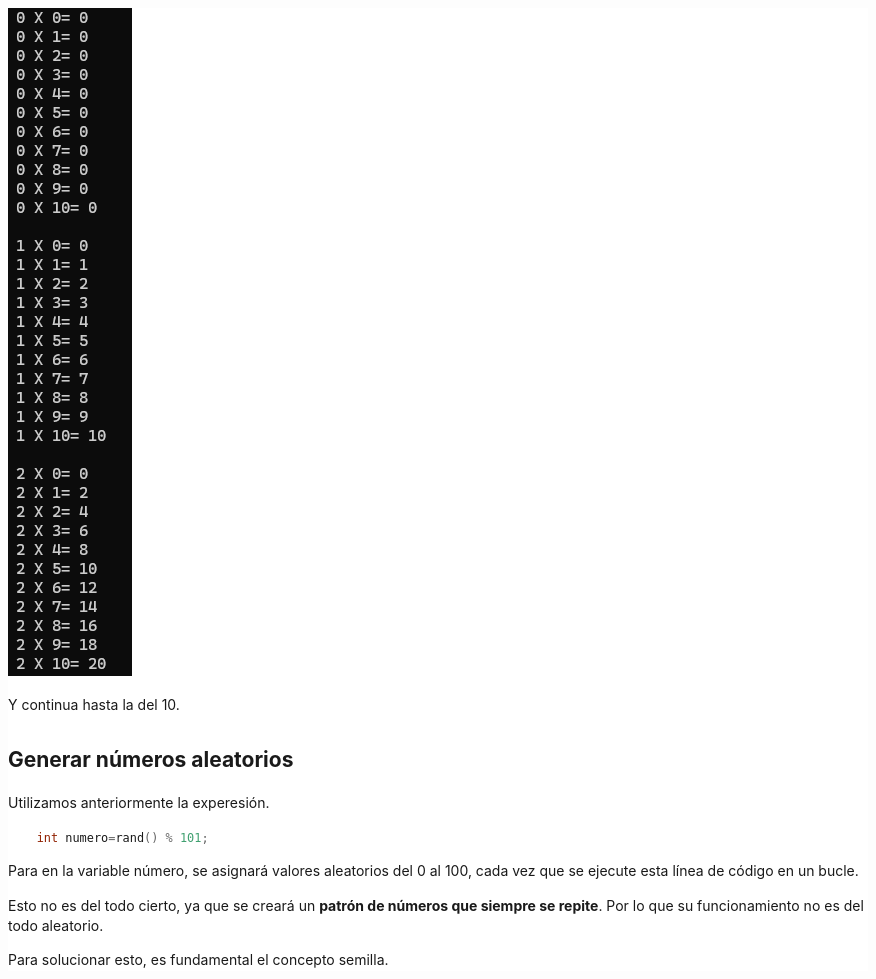 ![](img/tablasdemultiplicar.png)

Y continua hasta la del 10.

<div id="id23"></div>

## Generar números aleatorios
Utilizamos anteriormente la experesión.
```c++
    int numero=rand() % 101;
```
Para en la variable número, se asignará valores aleatorios del 0 al 100, cada vez que se ejecute esta línea de código en un bucle.

Esto no es del todo cierto, ya que se creará un **patrón de números que siempre se repite**. Por lo que su funcionamiento no es del todo aleatorio.

Para solucionar esto, es fundamental el concepto semilla.
